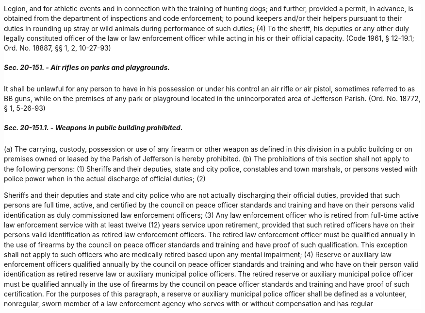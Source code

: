 Legion, and for athletic events and in connection with the training of hunting dogs; and further, provided a
permit, in advance, is obtained from the department of inspections and code enforcement; to pound keepers
and/or their helpers pursuant to their duties in rounding up stray or wild animals during performance of such
duties;
(4)
To the sheriff, his deputies or any other duly legally constituted officer of the law or law enforcement officer
while acting in his or their official capacity.
(Code 1961, § 12-19.1; Ord. No. 18887, §§ 1, 2, 10-27-93)
##### Sec. 20-151. - Air rifles on parks and playgrounds.  

It shall be unlawful for any person to have in his possession or under his control an air rifle or air pistol,
sometimes referred to as BB guns, while on the premises of any park or playground located in the
unincorporated area of Jefferson Parish.
(Ord. No. 18772, § 1, 5-26-93)
##### Sec. 20-151.1. - Weapons in public building prohibited.  

(a)
The carrying, custody, possession or use of any firearm or other weapon as defined in this division in a public
building or on premises owned or leased by the Parish of Jefferson is hereby prohibited.
(b)
The prohibitions of this section shall not apply to the following persons:
(1)
Sheriffs and their deputies, state and city police, constables and town marshals, or persons vested with police
power when in the actual discharge of official duties;
(2)

Sheriffs and their deputies and state and city police who are not actually discharging their official duties,
provided that such persons are full time, active, and certified by the council on peace officer standards and
training and have on their persons valid identification as duly commissioned law enforcement officers;
(3)
Any law enforcement officer who is retired from full-time active law enforcement service with at least twelve
(12) years service upon retirement, provided that such retired officers have on their persons valid identification
as retired law enforcement officers. The retired law enforcement officer must be qualified annually in the use of
firearms by the council on peace officer standards and training and have proof of such qualification. This
exception shall not apply to such officers who are medically retired based upon any mental impairment;
(4)
Reserve or auxiliary law enforcement officers qualified annually by the council on peace officer standards and
training and who have on their person valid identification as retired reserve law or auxiliary municipal police
officers. The retired reserve or auxiliary municipal police officer must be qualified annually in the use of
firearms by the council on peace officer standards and training and have proof of such certification. For the
purposes of this paragraph, a reserve or auxiliary municipal police officer shall be defined as a volunteer, nonregular, sworn member of a law enforcement agency who serves with or without compensation and has regular
